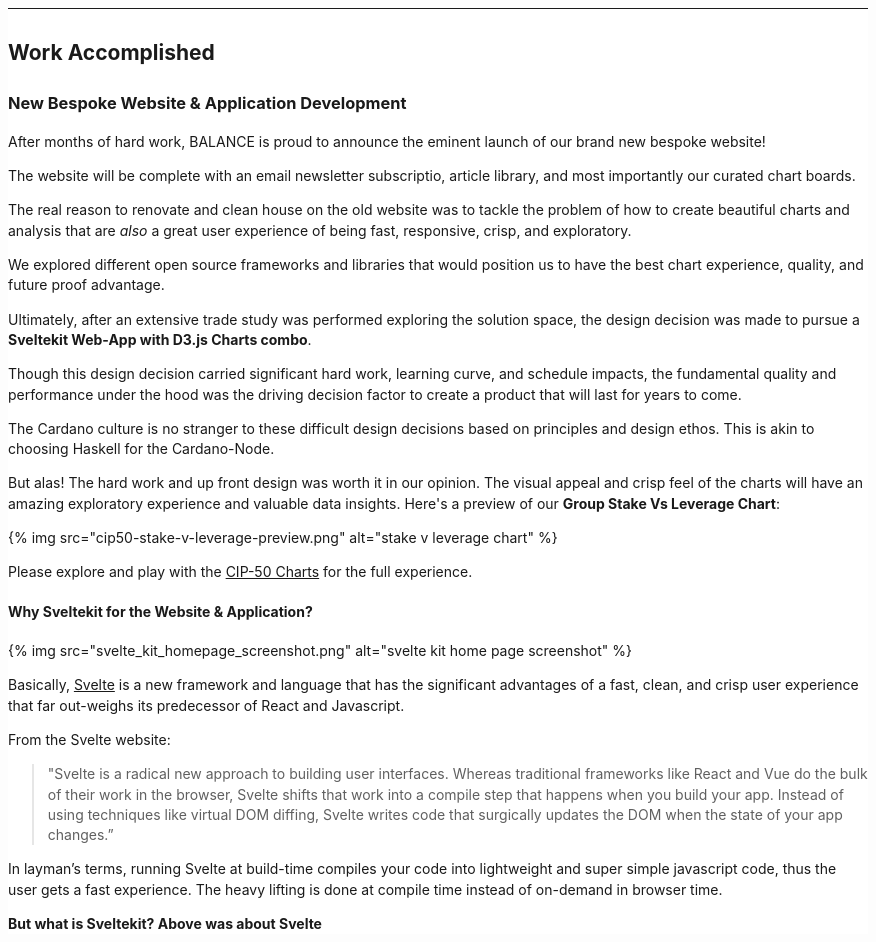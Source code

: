 ------------
## Work Accomplished

### New Bespoke Website & Application Development
After months of hard work, BALANCE is proud to announce the eminent launch of our brand new bespoke website!

The website will be complete with an email newsletter subscriptio, article library, and most importantly our curated chart boards.

The real reason to renovate and clean house on the old website was to tackle the problem of how to create beautiful charts and analysis that are *also* a great user experience of being fast, responsive, crisp, and exploratory. 

We explored different open source frameworks and libraries that would position us to have the best chart experience, quality, and future proof advantage.

Ultimately, after an extensive trade study was performed exploring the solution space, the design decision was made to pursue a **Sveltekit Web-App with D3.js Charts combo**.

Though this design decision carried significant hard work, learning curve, and schedule impacts, the fundamental quality and performance under the hood was the driving decision factor to create a product that will last for years to come.

The Cardano culture is no stranger to these difficult design decisions based on principles and design ethos.  This is akin to choosing Haskell for the Cardano-Node.

But alas! The hard work and up front design was worth it in our opinion. The visual appeal and crisp feel of the charts will have an amazing exploratory experience and valuable data insights. Here's a preview of our __Group Stake Vs Leverage Chart__:

{% img src="cip50-stake-v-leverage-preview.png" alt="stake v leverage chart" %}

Please explore and play with the [CIP-50 Charts](https://balance-web-app-prod.vercel.app/chartboards/cip50) for the full experience.

#### Why Sveltekit for the Website & Application?

{% img src="svelte_kit_homepage_screenshot.png" alt="svelte kit home page screenshot" %}

Basically, [Svelte](https://svelte.dev/) is a new framework and language that has the significant advantages of a fast, clean, and crisp user experience that far out-weighs its predecessor of React and Javascript. 

From the Svelte website: 

> "Svelte is a radical new approach to building user interfaces. Whereas traditional frameworks like React and Vue do the bulk of their work in the browser, Svelte shifts that work into a compile step that happens when you build your app. Instead of using techniques like virtual DOM diffing, Svelte writes code that surgically updates the DOM when the state of your app changes.” 

In layman’s terms, running Svelte at build-time compiles your code into lightweight and super simple javascript code, thus the user gets a fast experience. The heavy lifting is done at compile time instead of on-demand in browser time.

**But what is Sveltekit? Above was about Svelte**
